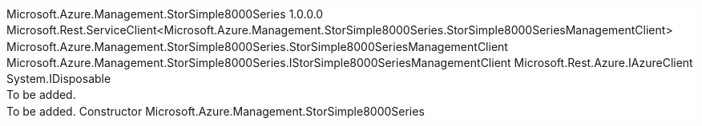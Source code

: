 <Type Name="StorSimple8000SeriesManagementClient" FullName="Microsoft.Azure.Management.StorSimple8000Series.StorSimple8000SeriesManagementClient">
  <TypeSignature Language="C#" Value="public class StorSimple8000SeriesManagementClient : Microsoft.Rest.ServiceClient&lt;Microsoft.Azure.Management.StorSimple8000Series.StorSimple8000SeriesManagementClient&gt;, IDisposable, Microsoft.Azure.Management.StorSimple8000Series.IStorSimple8000SeriesManagementClient, Microsoft.Rest.Azure.IAzureClient" />
  <TypeSignature Language="ILAsm" Value=".class public auto ansi beforefieldinit StorSimple8000SeriesManagementClient extends Microsoft.Rest.ServiceClient`1&lt;class Microsoft.Azure.Management.StorSimple8000Series.StorSimple8000SeriesManagementClient&gt; implements class Microsoft.Azure.Management.StorSimple8000Series.IStorSimple8000SeriesManagementClient, class Microsoft.Rest.Azure.IAzureClient, class System.IDisposable" />
  <TypeSignature Language="DocId" Value="T:Microsoft.Azure.Management.StorSimple8000Series.StorSimple8000SeriesManagementClient" />
  <TypeSignature Language="VB.NET" Value="Public Class StorSimple8000SeriesManagementClient&#xA;Inherits ServiceClient(Of StorSimple8000SeriesManagementClient)&#xA;Implements IAzureClient, IDisposable, IStorSimple8000SeriesManagementClient" />
  <TypeSignature Language="F#" Value="type StorSimple8000SeriesManagementClient = class&#xA;    inherit ServiceClient&lt;StorSimple8000SeriesManagementClient&gt;&#xA;    interface IStorSimple8000SeriesManagementClient&#xA;    interface IDisposable&#xA;    interface IAzureClient" />
  <AssemblyInfo>
    <AssemblyName>Microsoft.Azure.Management.StorSimple8000Series</AssemblyName>
    <AssemblyVersion>1.0.0.0</AssemblyVersion>
  </AssemblyInfo>
  <Base>
    <BaseTypeName>Microsoft.Rest.ServiceClient&lt;Microsoft.Azure.Management.StorSimple8000Series.StorSimple8000SeriesManagementClient&gt;</BaseTypeName>
    <BaseTypeArguments>
      <BaseTypeArgument TypeParamName="!0">Microsoft.Azure.Management.StorSimple8000Series.StorSimple8000SeriesManagementClient</BaseTypeArgument>
    </BaseTypeArguments>
  </Base>
  <Interfaces>
    <Interface>
      <InterfaceName>Microsoft.Azure.Management.StorSimple8000Series.IStorSimple8000SeriesManagementClient</InterfaceName>
    </Interface>
    <Interface>
      <InterfaceName>Microsoft.Rest.Azure.IAzureClient</InterfaceName>
    </Interface>
    <Interface>
      <InterfaceName>System.IDisposable</InterfaceName>
    </Interface>
  </Interfaces>
  <Docs>
    <summary>To be added.</summary>
    <remarks>To be added.</remarks>
  </Docs>
  <Members>
    <Member MemberName=".ctor">
      <MemberSignature Language="C#" Value="protected StorSimple8000SeriesManagementClient (params System.Net.Http.DelegatingHandler[] handlers);" />
      <MemberSignature Language="ILAsm" Value=".method familyhidebysig specialname rtspecialname instance void .ctor(class System.Net.Http.DelegatingHandler[] handlers) cil managed" />
      <MemberSignature Language="DocId" Value="M:Microsoft.Azure.Management.StorSimple8000Series.StorSimple8000SeriesManagementClient.#ctor(System.Net.Http.DelegatingHandler[])" />
      <MemberSignature Language="VB.NET" Value="Protected Sub New (ParamArray handlers As DelegatingHandler())" />
      <MemberSignature Language="F#" Value="new Microsoft.Azure.Management.StorSimple8000Series.StorSimple8000SeriesManagementClient : System.Net.Http.DelegatingHandler[] -&gt; Microsoft.Azure.Management.StorSimple8000Series.StorSimple8000SeriesManagementClient" Usage="new Microsoft.Azure.Management.StorSimple8000Series.StorSimple8000SeriesManagementClient handlers" />
      <MemberType>Constructor</MemberType>
      <AssemblyInfo>
        <AssemblyName>Microsoft.Azure.Management.StorSimple8000Series</AssemblyName>